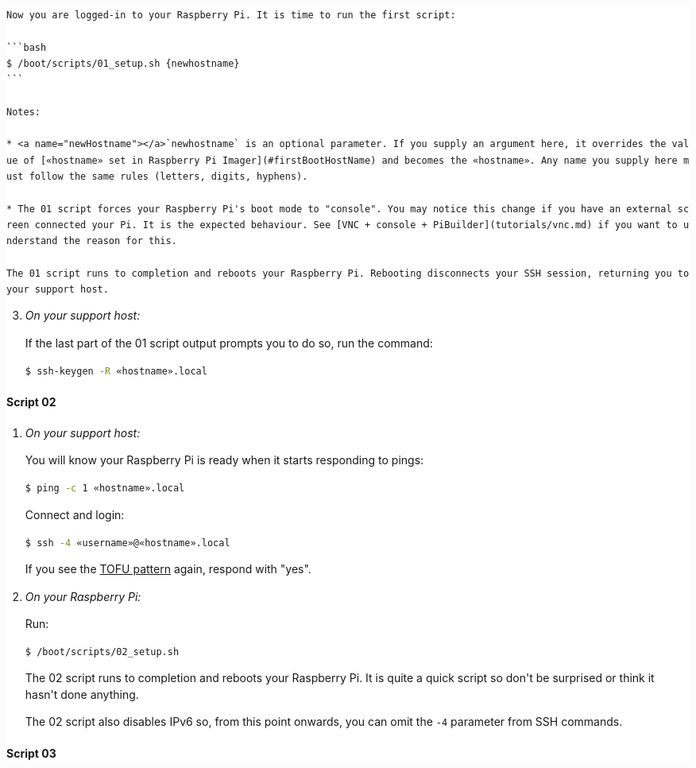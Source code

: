 	Now you are logged-in to your Raspberry Pi. It is time to run the first script:
	
	```bash
	$ /boot/scripts/01_setup.sh {newhostname}
	```
	
	Notes:
	
	* <a name="newHostname"></a>`newhostname` is an optional parameter. If you supply an argument here, it overrides the value of [«hostname» set in Raspberry Pi Imager](#firstBootHostName) and becomes the «hostname». Any name you supply here must follow the same rules (letters, digits, hyphens).
	
	* The 01 script forces your Raspberry Pi's boot mode to "console". You may notice this change if you have an external screen connected your Pi. It is the expected behaviour. See [VNC + console + PiBuilder](tutorials/vnc.md) if you want to understand the reason for this.

	The 01 script runs to completion and reboots your Raspberry Pi. Rebooting disconnects your SSH session, returning you to your support host.

3. *On your support host:*

	If the last part of the 01 script output prompts you to do so, run the command:
	
	```bash
	$ ssh-keygen -R «hostname».local 
	```


#### <a name="runScript02"></a>Script 02

1. *On your support host:*

	You will know your Raspberry Pi is ready when it starts responding to pings:
	
	```bash
	$ ping -c 1 «hostname».local
	```
	
	Connect and login:
	
	```bash
	$ ssh -4 «username»@«hostname».local
	```
	
	If you see the [TOFU pattern](#tofudef) again, respond with "yes".
	
2. *On your Raspberry Pi:*

	Run:

	```bash
	$ /boot/scripts/02_setup.sh
	```

	The 02 script runs to completion and reboots your Raspberry Pi. It is quite a quick script so don't be surprised or think it hasn't done anything.

	The 02 script also disables IPv6 so, from this point onwards, you can omit the `-4` parameter from SSH commands.

#### <a name="runScript03"></a>Script 03
